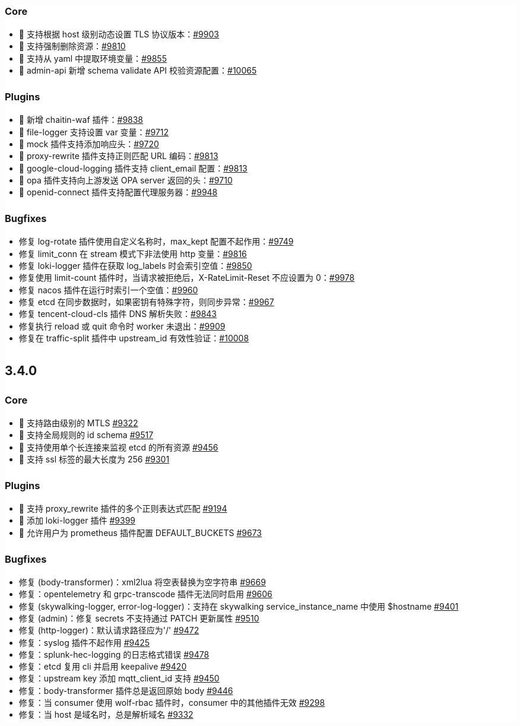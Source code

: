 ### Core

- :sunrise: 支持根据 host 级别动态设置 TLS 协议版本：[#9903](https://github.com/apache/apisix/pull/9903)
- :sunrise: 支持强制删除资源：[#9810](https://github.com/apache/apisix/pull/9810)
- :sunrise: 支持从 yaml 中提取环境变量：[#9855](https://github.com/apache/apisix/pull/9855)
- :sunrise: admin-api 新增 schema validate API 校验资源配置：[#10065](https://github.com/apache/apisix/pull/10065)

### Plugins

- :sunrise: 新增 chaitin-waf 插件：[#9838](https://github.com/apache/apisix/pull/9838)
- :sunrise: file-logger 支持设置 var 变量：[#9712](https://github.com/apache/apisix/pull/9712)
- :sunrise: mock 插件支持添加响应头：[#9720](https://github.com/apache/apisix/pull/9720)
- :sunrise: proxy-rewrite 插件支持正则匹配 URL 编码：[#9813](https://github.com/apache/apisix/pull/9813)
- :sunrise: google-cloud-logging 插件支持 client_email 配置：[#9813](https://github.com/apache/apisix/pull/9813)
- :sunrise: opa 插件支持向上游发送 OPA server 返回的头：[#9710](https://github.com/apache/apisix/pull/9710)
- :sunrise: openid-connect 插件支持配置代理服务器：[#9948](https://github.com/apache/apisix/pull/9948)

### Bugfixes

- 修复 log-rotate 插件使用自定义名称时，max_kept 配置不起作用：[#9749](https://github.com/apache/apisix/pull/9749)
- 修复 limit_conn 在 stream 模式下非法使用 http 变量：[#9816](https://github.com/apache/apisix/pull/9816)
- 修复 loki-logger 插件在获取 log_labels 时会索引空值：[#9850](https://github.com/apache/apisix/pull/9850)
- 修复使用 limit-count 插件时，当请求被拒绝后，X-RateLimit-Reset 不应设置为 0：[#9978](https://github.com/apache/apisix/pull/9978)
- 修复 nacos 插件在运行时索引一个空值：[#9960](https://github.com/apache/apisix/pull/9960)
- 修复 etcd 在同步数据时，如果密钥有特殊字符，则同步异常：[#9967](https://github.com/apache/apisix/pull/9967)
- 修复 tencent-cloud-cls 插件 DNS 解析失败：[#9843](https://github.com/apache/apisix/pull/9843)
- 修复执行 reload 或 quit 命令时 worker 未退出：[#9909](https://github.com/apache/apisix/pull/9909)
- 修复在 traffic-split 插件中 upstream_id 有效性验证：[#10008](https://github.com/apache/apisix/pull/10008)

## 3.4.0

### Core

- :sunrise: 支持路由级别的 MTLS [#9322](https://github.com/apache/apisix/pull/9322)
- :sunrise: 支持全局规则的 id schema [#9517](https://github.com/apache/apisix/pull/9517)
- :sunrise: 支持使用单个长连接来监视 etcd 的所有资源 [#9456](https://github.com/apache/apisix/pull/9456)
- :sunrise: 支持 ssl 标签的最大长度为 256 [#9301](https://github.com/apache/apisix/pull/9301)

### Plugins

- :sunrise: 支持 proxy_rewrite 插件的多个正则表达式匹配 [#9194](https://github.com/apache/apisix/pull/9194)
- :sunrise: 添加 loki-logger 插件 [#9399](https://github.com/apache/apisix/pull/9399)
- :sunrise: 允许用户为 prometheus 插件配置 DEFAULT_BUCKETS [#9673](https://github.com/apache/apisix/pull/9673)

### Bugfixes

- 修复 (body-transformer)：xml2lua 将空表替换为空字符串 [#9669](https://github.com/apache/apisix/pull/9669)
- 修复：opentelemetry 和 grpc-transcode 插件无法同时启用 [#9606](https://github.com/apache/apisix/pull/9606)
- 修复 (skywalking-logger, error-log-logger)：支持在 skywalking service_instance_name 中使用 $hostname [#9401](https://github.com/apache/apisix/pull/9401)
- 修复 (admin)：修复 secrets 不支持通过 PATCH 更新属性 [#9510](https://github.com/apache/apisix/pull/9510)
- 修复 (http-logger)：默认请求路径应为'/' [#9472](https://github.com/apache/apisix/pull/9472)
- 修复：syslog 插件不起作用 [#9425](https://github.com/apache/apisix/pull/9425)
- 修复：splunk-hec-logging 的日志格式错误 [#9478](https://github.com/apache/apisix/pull/9478)
- 修复：etcd 复用 cli 并启用 keepalive [#9420](https://github.com/apache/apisix/pull/9420)
- 修复：upstream key 添加 mqtt_client_id 支持 [#9450](https://github.com/apache/apisix/pull/9450)
- 修复：body-transformer 插件总是返回原始 body [#9446](https://github.com/apache/apisix/pull/9446)
- 修复：当 consumer 使用 wolf-rbac 插件时，consumer 中的其他插件无效 [#9298](https://github.com/apache/apisix/pull/9298)
- 修复：当 host 是域名时，总是解析域名 [#9332](https://github.com/apache/apisix/pull/9332)